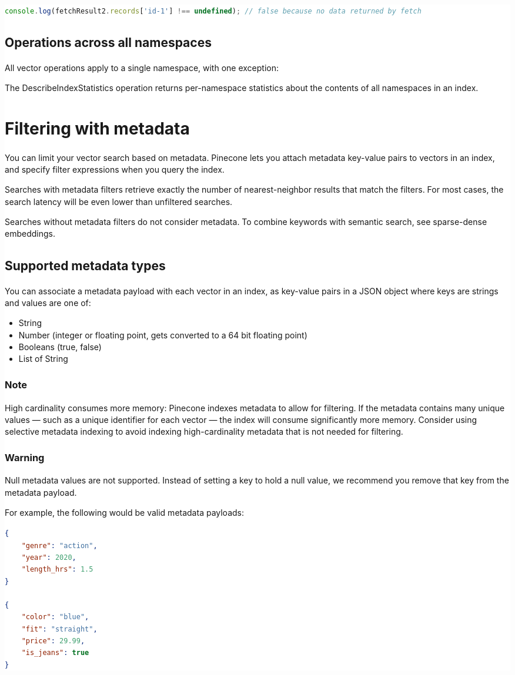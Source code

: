 ```js
console.log(fetchResult2.records['id-1'] !== undefined); // false because no data returned by fetch
```

## Operations across all namespaces

All vector operations apply to a single namespace, with one exception:

The DescribeIndexStatistics operation returns per-namespace statistics about the contents of all namespaces in an index.

# Filtering with metadata

You can limit your vector search based on metadata. Pinecone lets you attach metadata key-value pairs to vectors in an index, and specify filter expressions when you query the index.

Searches with metadata filters retrieve exactly the number of nearest-neighbor results that match the filters. For most cases, the search latency will be even lower than unfiltered searches.

Searches without metadata filters do not consider metadata. To combine keywords with semantic search, see sparse-dense embeddings.

## Supported metadata types

You can associate a metadata payload with each vector in an index, as key-value pairs in a JSON object where keys are strings and values are one of:

- String
- Number (integer or floating point, gets converted to a 64 bit floating point)
- Booleans (true, false)
- List of String

### Note

High cardinality consumes more memory: Pinecone indexes metadata to allow
for filtering. If the metadata contains many unique values — such as a unique
identifier for each vector — the index will consume significantly more
memory. Consider using selective metadata indexing to avoid indexing
high-cardinality metadata that is not needed for filtering.

### Warning

Null metadata values are not supported. Instead of setting a key to hold a
null value, we recommend you remove that key from the metadata payload.

For example, the following would be valid metadata payloads:

```JSON
{
    "genre": "action",
    "year": 2020,
    "length_hrs": 1.5
}

{
    "color": "blue",
    "fit": "straight",
    "price": 29.99,
    "is_jeans": true
}
```
